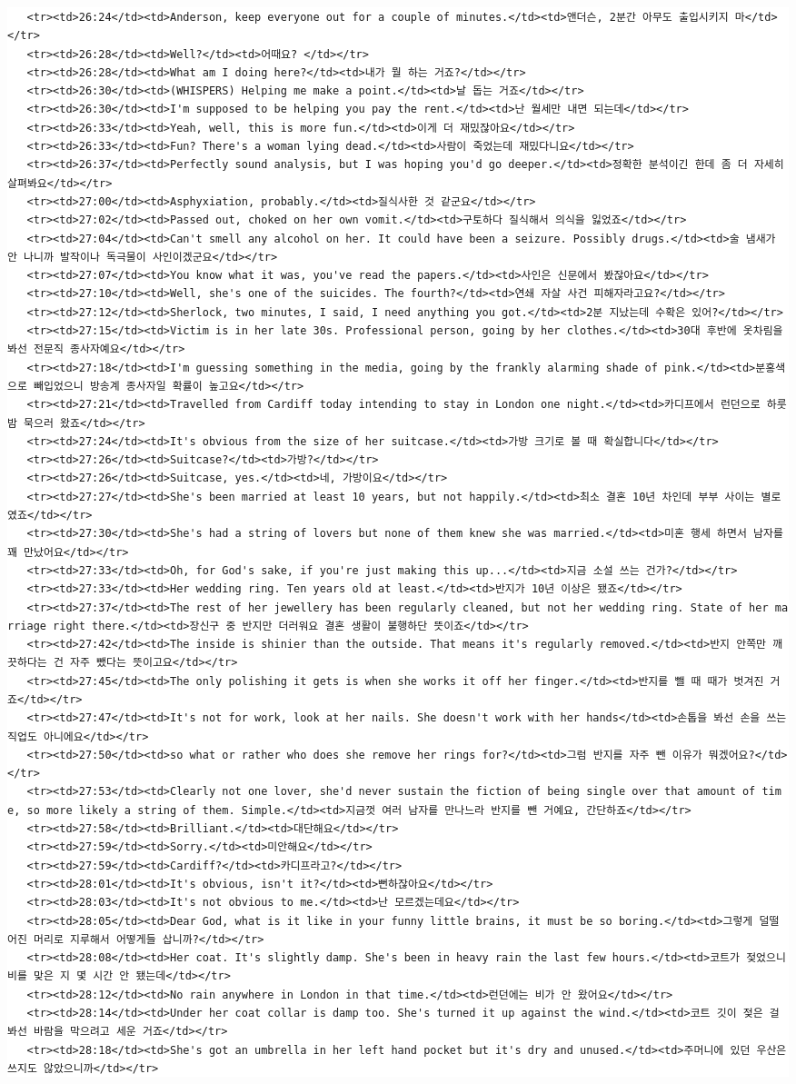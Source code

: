        <tr><td>26:24</td><td>Anderson, keep everyone out for a couple of minutes.</td><td>앤더슨, 2분간 아무도 출입시키지 마</td></tr>
       <tr><td>26:28</td><td>Well?</td><td>어때요? </td></tr>
       <tr><td>26:28</td><td>What am I doing here?</td><td>내가 뭘 하는 거죠?</td></tr>
       <tr><td>26:30</td><td>(WHISPERS) Helping me make a point.</td><td>날 돕는 거죠</td></tr>
       <tr><td>26:30</td><td>I'm supposed to be helping you pay the rent.</td><td>난 월세만 내면 되는데</td></tr>
       <tr><td>26:33</td><td>Yeah, well, this is more fun.</td><td>이게 더 재밌잖아요</td></tr>
       <tr><td>26:33</td><td>Fun? There's a woman lying dead.</td><td>사람이 죽었는데 재밌다니요</td></tr>
       <tr><td>26:37</td><td>Perfectly sound analysis, but I was hoping you'd go deeper.</td><td>정확한 분석이긴 한데 좀 더 자세히 살펴봐요</td></tr>
       <tr><td>27:00</td><td>Asphyxiation, probably.</td><td>질식사한 것 같군요</td></tr>
       <tr><td>27:02</td><td>Passed out, choked on her own vomit.</td><td>구토하다 질식해서 의식을 잃었죠</td></tr>
       <tr><td>27:04</td><td>Can't smell any alcohol on her. It could have been a seizure. Possibly drugs.</td><td>술 냄새가 안 나니까 발작이나 독극물이 사인이겠군요</td></tr>
       <tr><td>27:07</td><td>You know what it was, you've read the papers.</td><td>사인은 신문에서 봤잖아요</td></tr>
       <tr><td>27:10</td><td>Well, she's one of the suicides. The fourth?</td><td>연쇄 자살 사건 피해자라고요?</td></tr>
       <tr><td>27:12</td><td>Sherlock, two minutes, I said, I need anything you got.</td><td>2분 지났는데 수확은 있어?</td></tr>
       <tr><td>27:15</td><td>Victim is in her late 30s. Professional person, going by her clothes.</td><td>30대 후반에 옷차림을 봐선 전문직 종사자예요</td></tr>
       <tr><td>27:18</td><td>I'm guessing something in the media, going by the frankly alarming shade of pink.</td><td>분홍색으로 빼입었으니 방송계 종사자일 확률이 높고요</td></tr>
       <tr><td>27:21</td><td>Travelled from Cardiff today intending to stay in London one night.</td><td>카디프에서 런던으로 하룻밤 묵으러 왔죠</td></tr>
       <tr><td>27:24</td><td>It's obvious from the size of her suitcase.</td><td>가방 크기로 볼 때 확실합니다</td></tr>
       <tr><td>27:26</td><td>Suitcase?</td><td>가방?</td></tr>
       <tr><td>27:26</td><td>Suitcase, yes.</td><td>네, 가방이요</td></tr>
       <tr><td>27:27</td><td>She's been married at least 10 years, but not happily.</td><td>최소 결혼 10년 차인데 부부 사이는 별로였죠</td></tr>
       <tr><td>27:30</td><td>She's had a string of lovers but none of them knew she was married.</td><td>미혼 행세 하면서 남자를 꽤 만났어요</td></tr>
       <tr><td>27:33</td><td>Oh, for God's sake, if you're just making this up...</td><td>지금 소설 쓰는 건가?</td></tr>
       <tr><td>27:33</td><td>Her wedding ring. Ten years old at least.</td><td>반지가 10년 이상은 됐죠</td></tr>
       <tr><td>27:37</td><td>The rest of her jewellery has been regularly cleaned, but not her wedding ring. State of her marriage right there.</td><td>장신구 중 반지만 더러워요 결혼 생활이 불행하단 뜻이죠</td></tr>
       <tr><td>27:42</td><td>The inside is shinier than the outside. That means it's regularly removed.</td><td>반지 안쪽만 깨끗하다는 건 자주 뺐다는 뜻이고요</td></tr>
       <tr><td>27:45</td><td>The only polishing it gets is when she works it off her finger.</td><td>반지를 뺄 때 때가 벗겨진 거죠</td></tr>
       <tr><td>27:47</td><td>It's not for work, look at her nails. She doesn't work with her hands</td><td>손톱을 봐선 손을 쓰는 직업도 아니에요</td></tr>
       <tr><td>27:50</td><td>so what or rather who does she remove her rings for?</td><td>그럼 반지를 자주 뺀 이유가 뭐겠어요?</td></tr>
       <tr><td>27:53</td><td>Clearly not one lover, she'd never sustain the fiction of being single over that amount of time, so more likely a string of them. Simple.</td><td>지금껏 여러 남자를 만나느라 반지를 뺀 거예요, 간단하죠</td></tr>
       <tr><td>27:58</td><td>Brilliant.</td><td>대단해요</td></tr>
       <tr><td>27:59</td><td>Sorry.</td><td>미안해요</td></tr>
       <tr><td>27:59</td><td>Cardiff?</td><td>카디프라고?</td></tr>
       <tr><td>28:01</td><td>It's obvious, isn't it?</td><td>뻔하잖아요</td></tr>
       <tr><td>28:03</td><td>It's not obvious to me.</td><td>난 모르겠는데요</td></tr>
       <tr><td>28:05</td><td>Dear God, what is it like in your funny little brains, it must be so boring.</td><td>그렇게 덜떨어진 머리로 지루해서 어떻게들 삽니까?</td></tr>
       <tr><td>28:08</td><td>Her coat. It's slightly damp. She's been in heavy rain the last few hours.</td><td>코트가 젖었으니 비를 맞은 지 몇 시간 안 됐는데</td></tr>
       <tr><td>28:12</td><td>No rain anywhere in London in that time.</td><td>런던에는 비가 안 왔어요</td></tr>
       <tr><td>28:14</td><td>Under her coat collar is damp too. She's turned it up against the wind.</td><td>코트 깃이 젖은 걸 봐선 바람을 막으려고 세운 거죠</td></tr>
       <tr><td>28:18</td><td>She's got an umbrella in her left hand pocket but it's dry and unused.</td><td>주머니에 있던 우산은 쓰지도 않았으니까</td></tr>
